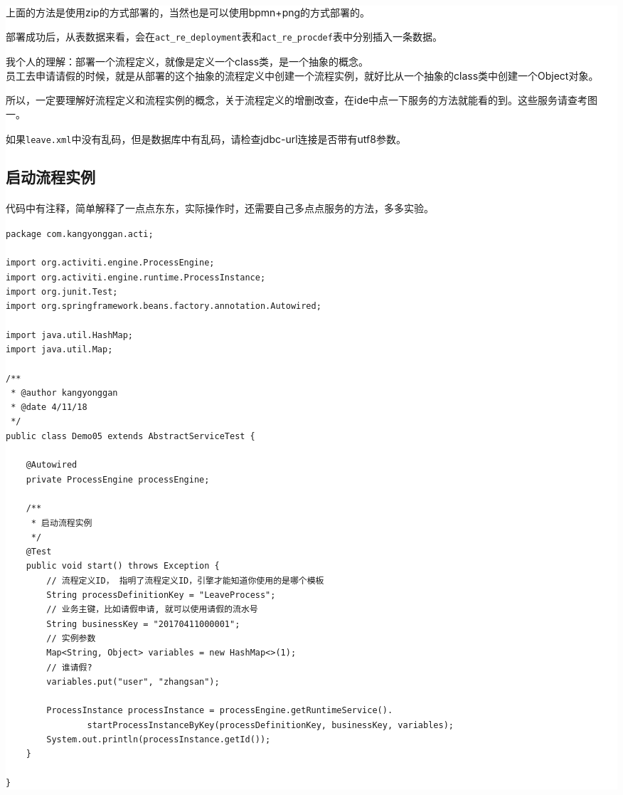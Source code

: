 上面的方法是使用zip的方式部署的，当然也是可以使用bpmn+png的方式部署的。

部署成功后，从表数据来看，会在`act_re_deployment`表和`act_re_procdef`表中分别插入一条数据。

我个人的理解：部署一个流程定义，就像是定义一个class类，是一个抽象的概念。  
员工去申请请假的时候，就是从部署的这个抽象的流程定义中创建一个流程实例，就好比从一个抽象的class类中创建一个Object对象。

所以，一定要理解好流程定义和流程实例的概念，关于流程定义的增删改查，在ide中点一下服务的方法就能看的到。这些服务请查考图一。

如果`leave.xml`中没有乱码，但是数据库中有乱码，请检查jdbc-url连接是否带有utf8参数。

## 启动流程实例
代码中有注释，简单解释了一点点东东，实际操作时，还需要自己多点点服务的方法，多多实验。

```
package com.kangyonggan.acti;

import org.activiti.engine.ProcessEngine;
import org.activiti.engine.runtime.ProcessInstance;
import org.junit.Test;
import org.springframework.beans.factory.annotation.Autowired;

import java.util.HashMap;
import java.util.Map;

/**
 * @author kangyonggan
 * @date 4/11/18
 */
public class Demo05 extends AbstractServiceTest {

    @Autowired
    private ProcessEngine processEngine;

    /**
     * 启动流程实例
     */
    @Test
    public void start() throws Exception {
        // 流程定义ID， 指明了流程定义ID，引擎才能知道你使用的是哪个模板
        String processDefinitionKey = "LeaveProcess";
        // 业务主键，比如请假申请, 就可以使用请假的流水号
        String businessKey = "20170411000001";
        // 实例参数
        Map<String, Object> variables = new HashMap<>(1);
        // 谁请假?
        variables.put("user", "zhangsan");

        ProcessInstance processInstance = processEngine.getRuntimeService().
                startProcessInstanceByKey(processDefinitionKey, businessKey, variables);
        System.out.println(processInstance.getId());
    }

}
```
